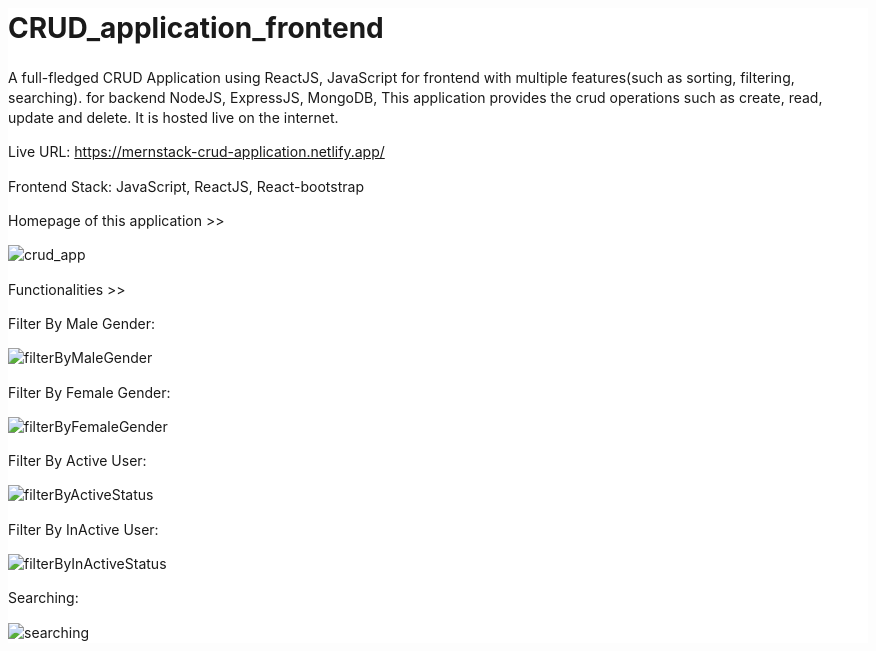 # CRUD_application_frontend

A full-fledged CRUD Application using ReactJS, JavaScript for frontend with multiple features(such as sorting, filtering, searching). for backend NodeJS, ExpressJS, MongoDB, This application provides the crud operations such as create, read, update and delete. It is hosted live on the internet.

Live URL: https://mernstack-crud-application.netlify.app/

Frontend Stack: JavaScript, ReactJS, React-bootstrap

Homepage of this application >>

<img width="948" alt="crud_app" src="https://user-images.githubusercontent.com/115063708/221421381-bda56a10-b504-41ff-9c26-cd7e2f0e90dc.PNG">

Functionalities >>

Filter By Male Gender:

<img width="878" alt="filterByMaleGender" src="https://user-images.githubusercontent.com/115063708/221421663-90e90f38-117b-4615-bca3-f4be2b508d8c.PNG">

Filter By Female Gender:

<img width="886" alt="filterByFemaleGender" src="https://user-images.githubusercontent.com/115063708/221421692-a188fd74-4acb-4f5e-b6d4-795e8fc276b6.PNG">

Filter By Active User:

<img width="908" alt="filterByActiveStatus" src="https://user-images.githubusercontent.com/115063708/221421994-77d84b4d-c349-4405-92e1-9354eda8f633.PNG">

Filter By InActive User:

<img width="904" alt="filterByInActiveStatus" src="https://user-images.githubusercontent.com/115063708/221422005-3b86bf18-cea9-4a97-ab2b-5272ea16c468.PNG">

Searching:

<img width="894" alt="searching" src="https://user-images.githubusercontent.com/115063708/221422258-c8215588-c051-4c95-bbe5-fc70d9183595.PNG">



